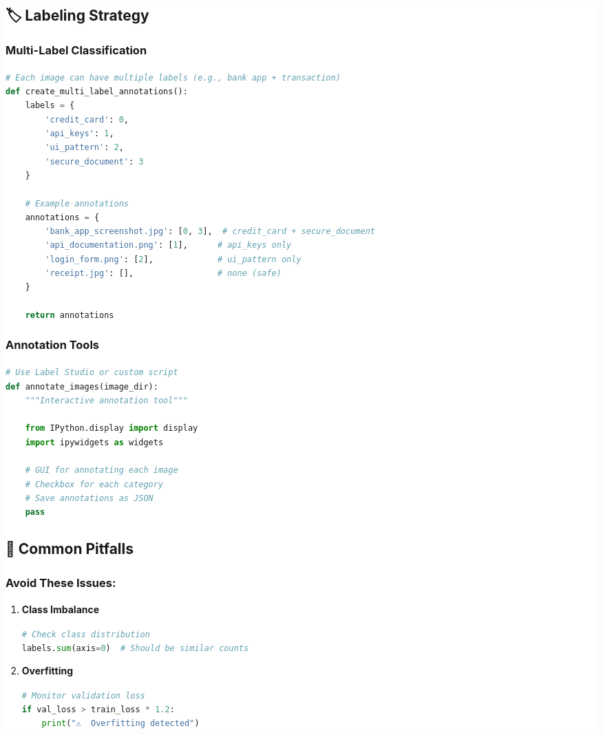 ## 🏷️ Labeling Strategy

### Multi-Label Classification

```python
# Each image can have multiple labels (e.g., bank app + transaction)
def create_multi_label_annotations():
    labels = {
        'credit_card': 0,
        'api_keys': 1,
        'ui_pattern': 2,
        'secure_document': 3
    }

    # Example annotations
    annotations = {
        'bank_app_screenshot.jpg': [0, 3],  # credit_card + secure_document
        'api_documentation.png': [1],      # api_keys only
        'login_form.png': [2],             # ui_pattern only
        'receipt.jpg': [],                 # none (safe)
    }

    return annotations
```

### Annotation Tools

```python
# Use Label Studio or custom script
def annotate_images(image_dir):
    """Interactive annotation tool"""

    from IPython.display import display
    import ipywidgets as widgets

    # GUI for annotating each image
    # Checkbox for each category
    # Save annotations as JSON
    pass
```

## 🚨 Common Pitfalls

### Avoid These Issues:

1. **Class Imbalance**
   ```python
   # Check class distribution
   labels.sum(axis=0)  # Should be similar counts
   ```

2. **Overfitting**
   ```python
   # Monitor validation loss
   if val_loss > train_loss * 1.2:
       print("⚠️  Overfitting detected")
   ```
